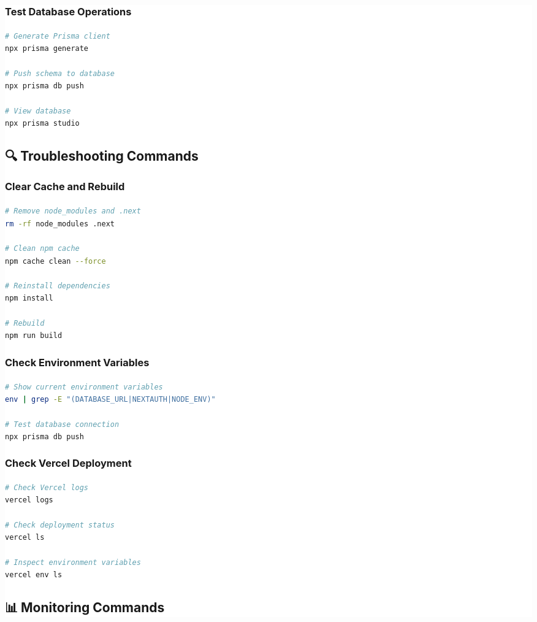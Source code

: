 ### Test Database Operations
```bash
# Generate Prisma client
npx prisma generate

# Push schema to database
npx prisma db push

# View database
npx prisma studio
```

## 🔍 Troubleshooting Commands

### Clear Cache and Rebuild
```bash
# Remove node_modules and .next
rm -rf node_modules .next

# Clean npm cache
npm cache clean --force

# Reinstall dependencies
npm install

# Rebuild
npm run build
```

### Check Environment Variables
```bash
# Show current environment variables
env | grep -E "(DATABASE_URL|NEXTAUTH|NODE_ENV)"

# Test database connection
npx prisma db push
```

### Check Vercel Deployment
```bash
# Check Vercel logs
vercel logs

# Check deployment status
vercel ls

# Inspect environment variables
vercel env ls
```

## 📊 Monitoring Commands
